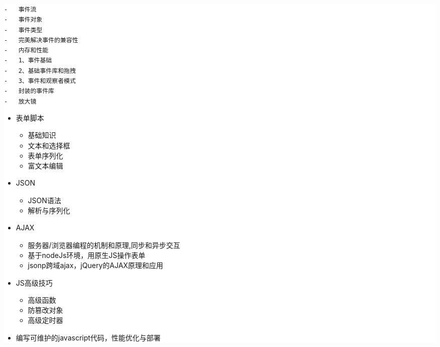     -   事件流
    -   事件对象
    -   事件类型
    -   完美解决事件的兼容性
    -   内存和性能
    -   1、事件基础
    -   2、基础事件库和拖拽
    -   3、事件和观察者模式
    -   封装的事件库
    -   放大镜
-   表单脚本
    
    -   基础知识
    -   文本和选择框
    -   表单序列化
    -   富文本编辑
-   JSON
    
    -   JSON语法
    -   解析与序列化
-   AJAX
    
    -   服务器/浏览器编程的机制和原理,同步和异步交互
    -   基于nodeJs环境，用原生JS操作表单
    -   jsonp跨域ajax，jQuery的AJAX原理和应用
-   JS高级技巧
    
    -   高级函数
    -   防篡改对象
    -   高级定时器
-   编写可维护的javascript代码，性能优化与部署

